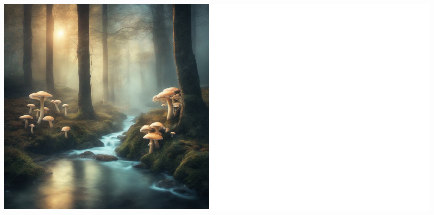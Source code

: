 <img src="imgs_sdxl/1_Mystical_forest_with_glowing_mushrooms_and_a_babbling_brook,_surrounded_by_towering_trees_and_shrouded_in_mist,_ethereal,_dreamlike,_stylized_0.jpg" width="48%" alt="SD XL">